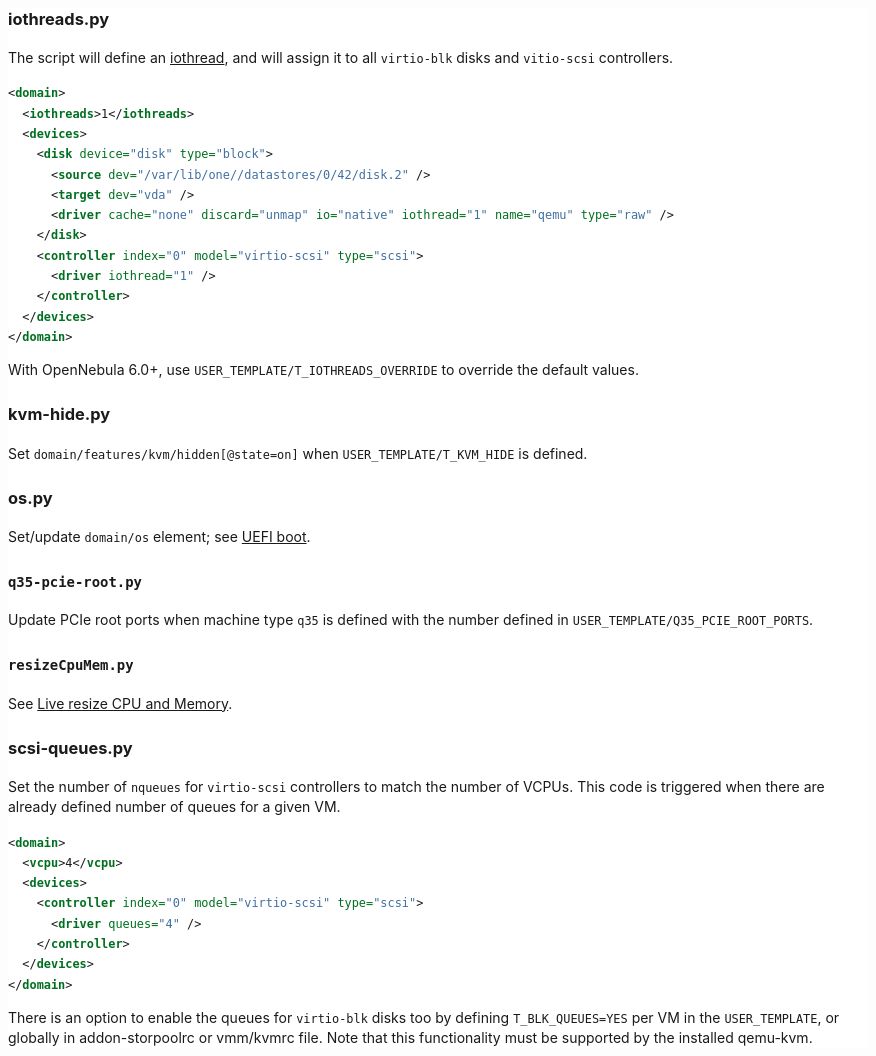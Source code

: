 ### iothreads.py

The script will define an [iothread](https://libvirt.org/formatdomain.html#elementsIOThreadsAllocation), and will assign it to all `virtio-blk` disks and `vitio-scsi` controllers.

```xml
<domain>
  <iothreads>1</iothreads>
  <devices>
    <disk device="disk" type="block">
      <source dev="/var/lib/one//datastores/0/42/disk.2" />
      <target dev="vda" />
      <driver cache="none" discard="unmap" io="native" iothread="1" name="qemu" type="raw" />
    </disk>
    <controller index="0" model="virtio-scsi" type="scsi">
      <driver iothread="1" />
    </controller>
  </devices>
</domain>
```

With OpenNebula 6.0+, use `USER_TEMPLATE/T_IOTHREADS_OVERRIDE` to override the default values.

### kvm-hide.py

Set `domain/features/kvm/hidden[@state=on]` when `USER_TEMPLATE/T_KVM_HIDE` is defined.

### os.py

Set/update `domain/os` element; see [UEFI boot](uefi_boot.md).

### `q35-pcie-root.py`

Update PCIe root ports when machine type `q35` is defined with the number defined in `USER_TEMPLATE/Q35_PCIE_ROOT_PORTS`.

### `resizeCpuMem.py`

See [Live resize CPU and Memory](resizeCpuMem.md).

### scsi-queues.py

Set the number of `nqueues` for `virtio-scsi` controllers to match the number of VCPUs. This code is triggered when there are already defined number of queues for a given VM.

```xml
<domain>
  <vcpu>4</vcpu>
  <devices>
    <controller index="0" model="virtio-scsi" type="scsi">
      <driver queues="4" />
    </controller>
  </devices>
</domain>
```
There is an option to enable the queues for `virtio-blk` disks too by defining `T_BLK_QUEUES=YES` per VM in the `USER_TEMPLATE`, or globally in addon-storpoolrc or vmm/kvmrc file.
Note that this functionality must be supported by the installed qemu-kvm.
